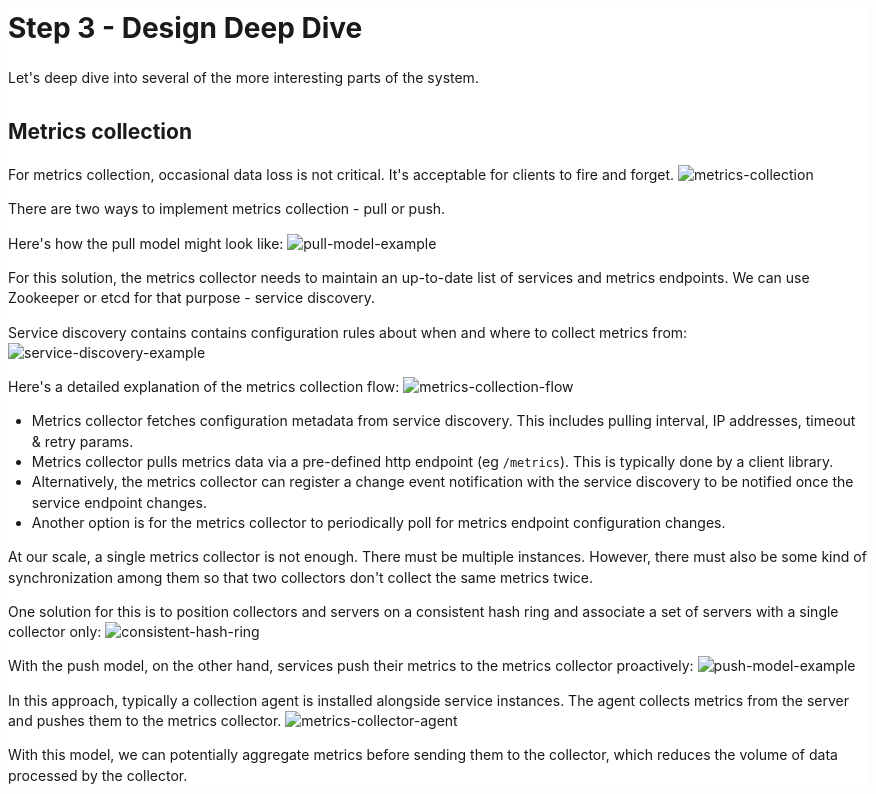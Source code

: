 # Step 3 - Design Deep Dive
Let's deep dive into several of the more interesting parts of the system.

## Metrics collection
For metrics collection, occasional data loss is not critical. It's acceptable for clients to fire and forget.
![metrics-collection](../images/metrics-collection.png)

There are two ways to implement metrics collection - pull or push.

Here's how the pull model might look like:
![pull-model-example](../images/pull-model-example.png)

For this solution, the metrics collector needs to maintain an up-to-date list of services and metrics endpoints.
We can use Zookeeper or etcd for that purpose - service discovery.

Service discovery contains contains configuration rules about when and where to collect metrics from:
![service-discovery-example](../images/service-discovery-example.png)

Here's a detailed explanation of the metrics collection flow:
![metrics-collection-flow](../images/metrics-collection-flow.png)
 * Metrics collector fetches configuration metadata from service discovery. This includes pulling interval, IP addresses, timeout & retry params.
 * Metrics collector pulls metrics data via a pre-defined http endpoint (eg `/metrics`). This is typically done by a client library.
 * Alternatively, the metrics collector can register a change event notification with the service discovery to be notified once the service endpoint changes.
 * Another option is for the metrics collector to periodically poll for metrics endpoint configuration changes.

At our scale, a single metrics collector is not enough. There must be multiple instances. 
However, there must also be some kind of synchronization among them so that two collectors don't collect the same metrics twice.

One solution for this is to position collectors and servers on a consistent hash ring and associate a set of servers with a single collector only:
![consistent-hash-ring](../images/consistent-hash-ring.png)

With the push model, on the other hand, services push their metrics to the metrics collector proactively:
![push-model-example](../images/push-model-example.png)

In this approach, typically a collection agent is installed alongside service instances. 
The agent collects metrics from the server and pushes them to the metrics collector.
![metrics-collector-agent](../images/metrics-collector-agent.png)

With this model, we can potentially aggregate metrics before sending them to the collector, which reduces the volume of data processed by the collector.
